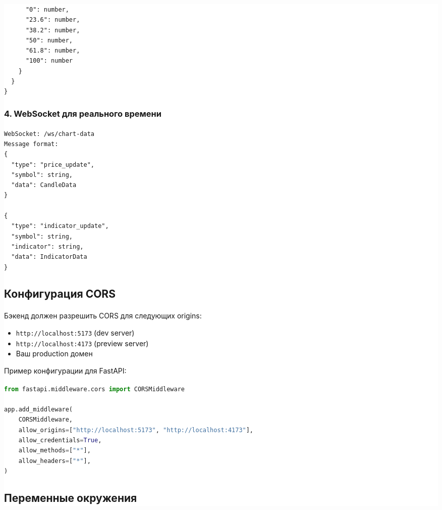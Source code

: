 ```
      "0": number,
      "23.6": number,
      "38.2": number,
      "50": number,
      "61.8": number,
      "100": number
    }
  }
}
```

### 4. WebSocket для реального времени
```
WebSocket: /ws/chart-data
Message format:
{
  "type": "price_update",
  "symbol": string,
  "data": CandleData
}

{
  "type": "indicator_update",
  "symbol": string,
  "indicator": string,
  "data": IndicatorData
}
```

## Конфигурация CORS

Бэкенд должен разрешить CORS для следующих origins:
- `http://localhost:5173` (dev server)
- `http://localhost:4173` (preview server)
- Ваш production домен

Пример конфигурации для FastAPI:
```python
from fastapi.middleware.cors import CORSMiddleware

app.add_middleware(
    CORSMiddleware,
    allow_origins=["http://localhost:5173", "http://localhost:4173"],
    allow_credentials=True,
    allow_methods=["*"],
    allow_headers=["*"],
)
```

## Переменные окружения
